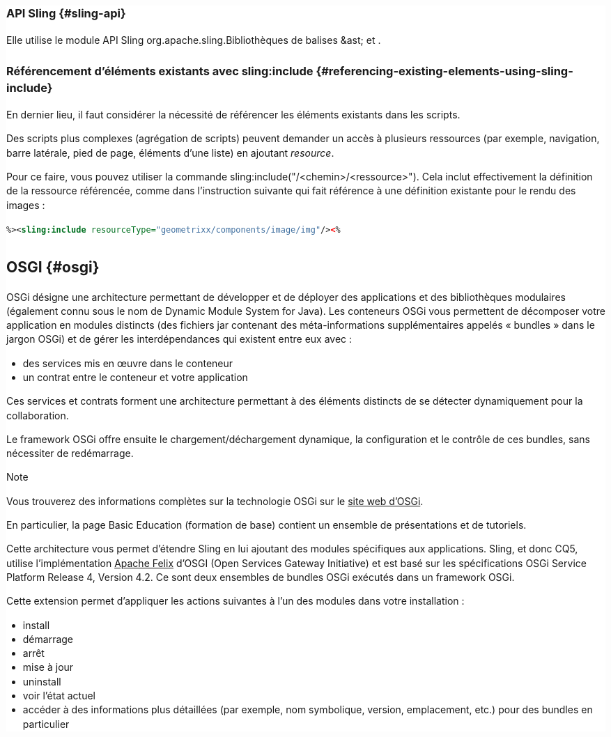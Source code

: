 ### API Sling {#sling-api}

Elle utilise le module API Sling org.apache.sling.Bibliothèques de balises &amp;ast; et .

### Référencement d’éléments existants avec sling:include {#referencing-existing-elements-using-sling-include}

En dernier lieu, il faut considérer la nécessité de référencer les éléments existants dans les scripts.

Des scripts plus complexes (agrégation de scripts) peuvent demander un accès à plusieurs ressources (par exemple, navigation, barre latérale, pied de page, éléments d’une liste) en ajoutant *resource*.

Pour ce faire, vous pouvez utiliser la commande sling:include(&quot;/&lt;chemin>/&lt;ressource>&quot;). Cela inclut effectivement la définition de la ressource référencée, comme dans l’instruction suivante qui fait référence à une définition existante pour le rendu des images :

```xml
%><sling:include resourceType="geometrixx/components/image/img"/><% 
```

## OSGI {#osgi}

OSGi désigne une architecture permettant de développer et de déployer des applications et des bibliothèques modulaires (également connu sous le nom de Dynamic Module System for Java). Les conteneurs OSGi vous permettent de décomposer votre application en modules distincts (des fichiers jar contenant des méta-informations supplémentaires appelés « bundles » dans le jargon OSGi) et de gérer les interdépendances qui existent entre eux avec :

* des services mis en œuvre dans le conteneur
* un contrat entre le conteneur et votre application

Ces services et contrats forment une architecture permettant à des éléments distincts de se détecter dynamiquement pour la collaboration.

Le framework OSGi offre ensuite le chargement/déchargement dynamique, la configuration et le contrôle de ces bundles, sans nécessiter de redémarrage.

>[!NOTE]
>
>Vous trouverez des informations complètes sur la technologie OSGi sur le [site web d’OSGi](https://www.osgi.org).
>
>En particulier, la page Basic Education (formation de base) contient un ensemble de présentations et de tutoriels.

Cette architecture vous permet d’étendre Sling en lui ajoutant des modules spécifiques aux applications. Sling, et donc CQ5, utilise l’implémentation [Apache Felix](https://felix.apache.org/) d’OSGI (Open Services Gateway Initiative) et est basé sur les spécifications OSGi Service Platform Release 4, Version 4.2. Ce sont deux ensembles de bundles OSGi exécutés dans un framework OSGi.

Cette extension permet d’appliquer les actions suivantes à l’un des modules dans votre installation :

* install
* démarrage
* arrêt
* mise à jour
* uninstall
* voir l’état actuel
* accéder à des informations plus détaillées (par exemple, nom symbolique, version, emplacement, etc.) pour des bundles en particulier
